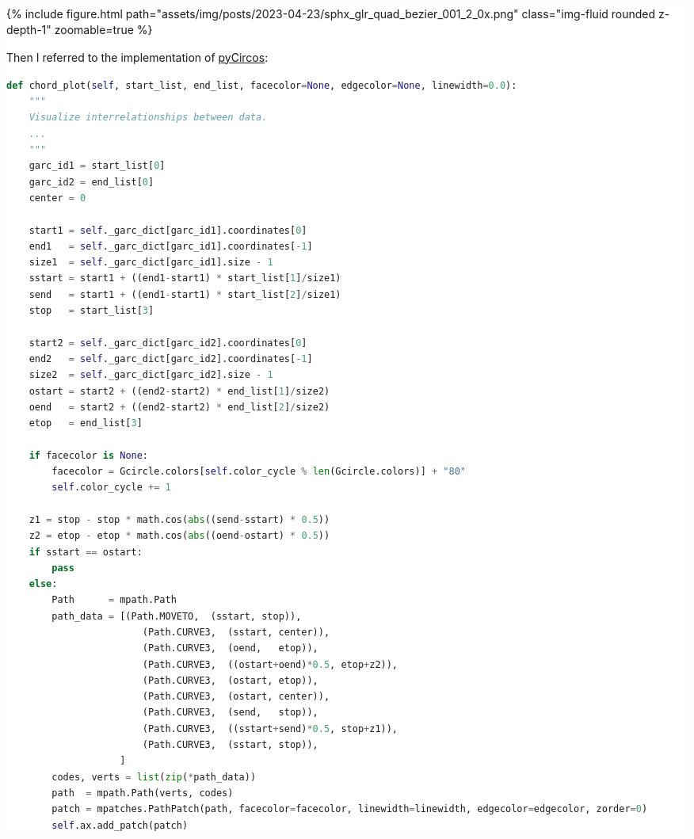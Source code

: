 <div class="row mt-3">
    <div class="col-sm mt-3 mt-md-0">
        {% include figure.html path="assets/img/posts/2023-04-23/sphx_glr_quad_bezier_001_2_0x.png" class="img-fluid rounded z-depth-1" zoomable=true %}
    </div>
</div>

Then I referred to the implementation of [pyCircos](https://github.com/ponnhide/pyCircos):

```python
def chord_plot(self, start_list, end_list, facecolor=None, edgecolor=None, linewidth=0.0):
    """
    Visualize interrelationships between data.
    ...
    """
    garc_id1 = start_list[0]
    garc_id2 = end_list[0]
    center = 0 

    start1 = self._garc_dict[garc_id1].coordinates[0] 
    end1   = self._garc_dict[garc_id1].coordinates[-1] 
    size1  = self._garc_dict[garc_id1].size - 1
    sstart = start1 + ((end1-start1) * start_list[1]/size1) 
    send   = start1 + ((end1-start1) * start_list[2]/size1)
    stop   = start_list[3] 
    
    start2 = self._garc_dict[garc_id2].coordinates[0] 
    end2   = self._garc_dict[garc_id2].coordinates[-1] 
    size2  = self._garc_dict[garc_id2].size - 1
    ostart = start2 + ((end2-start2) * end_list[1]/size2) 
    oend   = start2 + ((end2-start2) * end_list[2]/size2)
    etop   = end_list[3] 

    if facecolor is None:
        facecolor = Gcircle.colors[self.color_cycle % len(Gcircle.colors)] + "80" 
        self.color_cycle += 1
    
    z1 = stop - stop * math.cos(abs((send-sstart) * 0.5)) 
    z2 = etop - etop * math.cos(abs((oend-ostart) * 0.5)) 
    if sstart == ostart: 
        pass 
    else:
        Path      = mpath.Path
        path_data = [(Path.MOVETO,  (sstart, stop)),
                        (Path.CURVE3,  (sstart, center)),     
                        (Path.CURVE3,  (oend,   etop)),
                        (Path.CURVE3,  ((ostart+oend)*0.5, etop+z2)),
                        (Path.CURVE3,  (ostart, etop)),
                        (Path.CURVE3,  (ostart, center)),
                        (Path.CURVE3,  (send,   stop)),
                        (Path.CURVE3,  ((sstart+send)*0.5, stop+z1)),
                        (Path.CURVE3,  (sstart, stop)),
                    ]
        codes, verts = list(zip(*path_data)) 
        path  = mpath.Path(verts, codes)
        patch = mpatches.PathPatch(path, facecolor=facecolor, linewidth=linewidth, edgecolor=edgecolor, zorder=0)
        self.ax.add_patch(patch)
```
